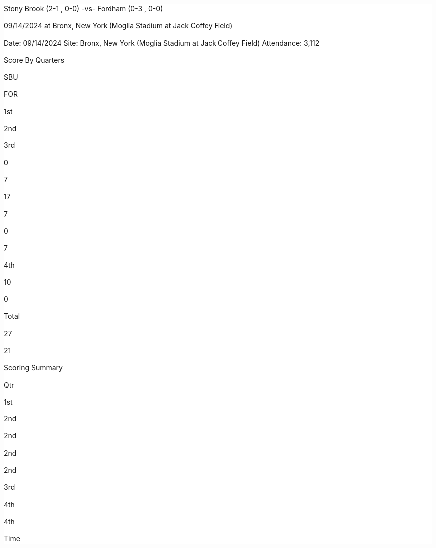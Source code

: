 Stony Brook (2-1 , 0-0) -vs- Fordham (0-3 , 0-0)

09/14/2024 at Bronx, New York (Moglia Stadium at Jack Coffey Field)

Date: 09/14/2024
Site: Bronx, New York (Moglia Stadium at Jack Coffey Field)
Attendance: 3,112

Score By Quarters

SBU

FOR

1st

2nd

3rd

0

7

17

7

0

7

4th

10

0

Total

27

21

Scoring Summary

Qtr

1st

2nd

2nd

2nd

2nd

3rd

4th

4th

Time

